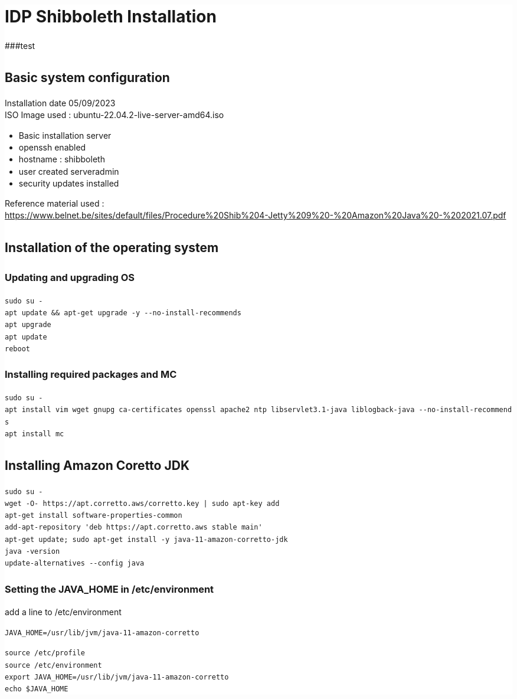 # IDP Shibboleth Installation
###test
## Basic system configuration
Installation date 05/09/2023  
ISO Image used : ubuntu-22.04.2-live-server-amd64.iso

- Basic installation server
- openssh enabled
- hostname : shibboleth
- user created serveradmin
- security updates installed

Reference material used :  
https://www.belnet.be/sites/default/files/Procedure%20Shib%204-Jetty%209%20-%20Amazon%20Java%20-%202021.07.pdf

## Installation of the operating system

### Updating and upgrading OS
    sudo su -
    apt update && apt-get upgrade -y --no-install-recommends  
    apt upgrade  
    apt update  
    reboot  

### Installing required packages and MC
    sudo su -
    apt install vim wget gnupg ca-certificates openssl apache2 ntp libservlet3.1-java liblogback-java --no-install-recommends  
    apt install mc

## Installing Amazon Coretto JDK
    sudo su -
    wget -O- https://apt.corretto.aws/corretto.key | sudo apt-key add
    apt-get install software-properties-common  
    add-apt-repository 'deb https://apt.corretto.aws stable main'  
    apt-get update; sudo apt-get install -y java-11-amazon-corretto-jdk  
    java -version  
    update-alternatives --config java

### Setting the JAVA_HOME in /etc/environment
add a line to /etc/environment   
```
JAVA_HOME=/usr/lib/jvm/java-11-amazon-corretto  
```
    source /etc/profile
    source /etc/environment
    export JAVA_HOME=/usr/lib/jvm/java-11-amazon-corretto
    echo $JAVA_HOME
